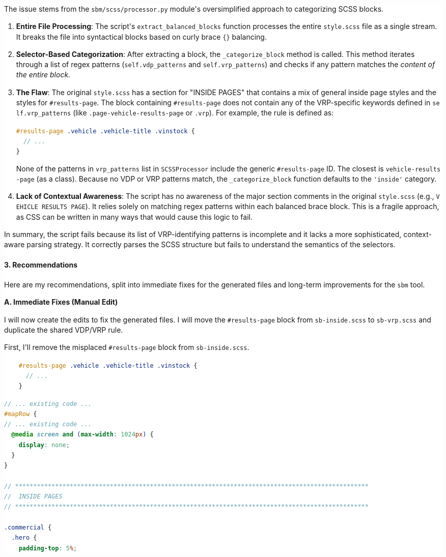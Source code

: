 The issue stems from the `sbm/scss/processor.py` module's oversimplified approach to categorizing SCSS blocks.

1.  **Entire File Processing**: The script's `extract_balanced_blocks` function processes the entire `style.scss` file as a single stream. It breaks the file into syntactical blocks based on curly brace `{}` balancing.

2.  **Selector-Based Categorization**: After extracting a block, the `_categorize_block` method is called. This method iterates through a list of regex patterns (`self.vdp_patterns` and `self.vrp_patterns`) and checks if any pattern matches the *content of the entire block*.

3.  **The Flaw**: The original `style.scss` has a section for "INSIDE PAGES" that contains a mix of general inside page styles and the styles for `#results-page`. The block containing `#results-page` does not contain any of the VRP-specific keywords defined in `self.vrp_patterns` (like `.page-vehicle-results-page` or `.vrp`). For example, the rule is defined as:
    ```scss
    #results-page .vehicle .vehicle-title .vinstock {
      // ...
    }
    ```
    None of the patterns in `vrp_patterns` list in `SCSSProcessor` include the generic `#results-page` ID. The closest is `vehicle-results-page` (as a class). Because no VDP or VRP patterns match, the `_categorize_block` function defaults to the `'inside'` category.

4.  **Lack of Contextual Awareness**: The script has no awareness of the major section comments in the original `style.scss` (e.g., `VEHICLE RESULTS PAGE`). It relies solely on matching regex patterns within each balanced brace block. This is a fragile approach, as CSS can be written in many ways that would cause this logic to fail.

In summary, the script fails because its list of VRP-identifying patterns is incomplete and it lacks a more sophisticated, context-aware parsing strategy. It correctly parses the SCSS structure but fails to understand the semantics of the selectors.

#### **3. Recommendations**

Here are my recommendations, split into immediate fixes for the generated files and long-term improvements for the `sbm` tool.

**A. Immediate Fixes (Manual Edit)**

I will now create the edits to fix the generated files. I will move the `#results-page` block from `sb-inside.scss` to `sb-vrp.scss` and duplicate the shared VDP/VRP rule.

First, I'll remove the misplaced `#results-page` block from `sb-inside.scss`.

```scss
    #results-page .vehicle .vehicle-title .vinstock {
      // ...
    }
```

```scss
// ... existing code ...
#mapRow {
// ... existing code ...
  @media screen and (max-width: 1024px) {
    display: none;
  }
}

// *************************************************************************************************
//	INSIDE PAGES
// *************************************************************************************************

.commercial {
  .hero {
    padding-top: 5%;
```